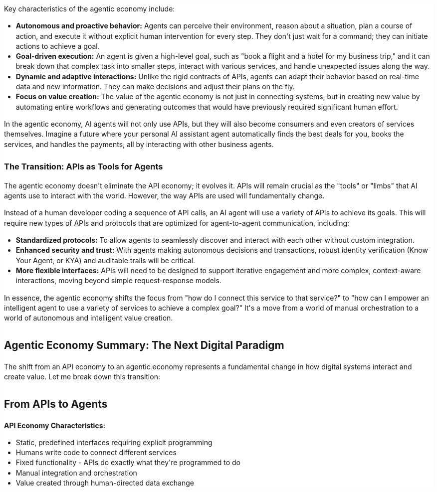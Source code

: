 Key characteristics of the agentic economy include:

* **Autonomous and proactive behavior:** Agents can perceive their environment, reason about a situation, plan a course of action, and execute it without explicit human intervention for every step. They don't just wait for a command; they can initiate actions to achieve a goal.
* **Goal-driven execution:** An agent is given a high-level goal, such as "book a flight and a hotel for my business trip," and it can break down that complex task into smaller steps, interact with various services, and handle unexpected issues along the way.
* **Dynamic and adaptive interactions:** Unlike the rigid contracts of APIs, agents can adapt their behavior based on real-time data and new information. They can make decisions and adjust their plans on the fly.
* **Focus on value creation:** The value of the agentic economy is not just in connecting systems, but in creating new value by automating entire workflows and generating outcomes that would have previously required significant human effort.

In the agentic economy, AI agents will not only use APIs, but they will also become consumers and even creators of services themselves. Imagine a future where your personal AI assistant agent automatically finds the best deals for you, books the services, and handles the payments, all by interacting with other business agents.

### The Transition: APIs as Tools for Agents

The agentic economy doesn't eliminate the API economy; it evolves it. APIs will remain crucial as the "tools" or "limbs" that AI agents use to interact with the world. However, the way APIs are used will fundamentally change.

Instead of a human developer coding a sequence of API calls, an AI agent will use a variety of APIs to achieve its goals. This will require new types of APIs and protocols that are optimized for agent-to-agent communication, including:

* **Standardized protocols:** To allow agents to seamlessly discover and interact with each other without custom integration.
* **Enhanced security and trust:** With agents making autonomous decisions and transactions, robust identity verification (Know Your Agent, or KYA) and auditable trails will be critical.
* **More flexible interfaces:** APIs will need to be designed to support iterative engagement and more complex, context-aware interactions, moving beyond simple request-response models.

In essence, the agentic economy shifts the focus from "how do I connect this service to that service?" to "how can I empower an intelligent agent to use a variety of services to achieve a complex goal?" It's a move from a world of manual orchestration to a world of autonomous and intelligent value creation.

## Agentic Economy Summary: The Next Digital Paradigm

The shift from an API economy to an agentic economy represents a fundamental change in how digital systems interact and create value. Let me break down this transition:

## From APIs to Agents

**API Economy Characteristics:**
- Static, predefined interfaces requiring explicit programming
- Humans write code to connect different services
- Fixed functionality - APIs do exactly what they're programmed to do
- Manual integration and orchestration
- Value created through human-directed data exchange
